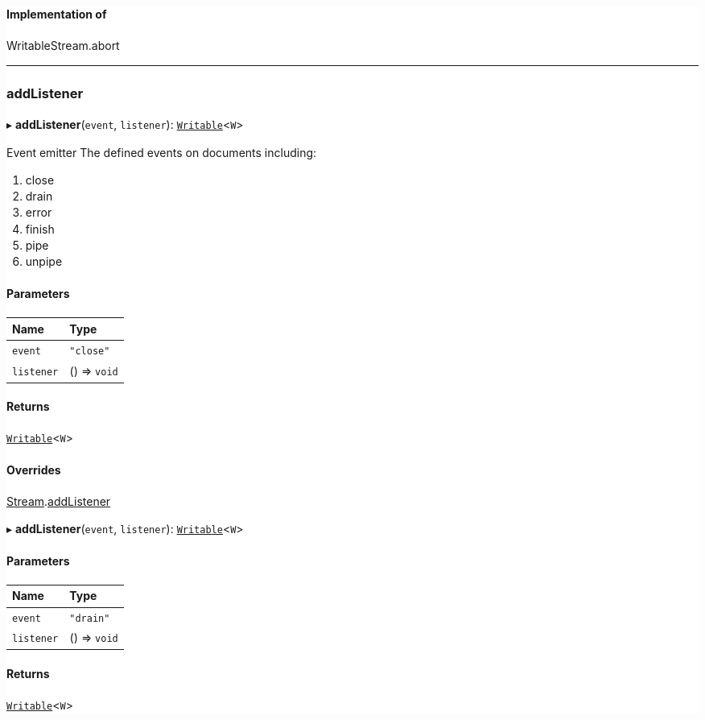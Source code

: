 #### Implementation of

WritableStream.abort

___

### addListener

▸ **addListener**(`event`, `listener`): [`Writable`](https://github.com/oven-sh/bun-types/blob/master/api-docs/classes/stream_.Writable.md)<`W`\>

Event emitter
The defined events on documents including:
1. close
2. drain
3. error
4. finish
5. pipe
6. unpipe

#### Parameters

| Name | Type |
| :------ | :------ |
| `event` | ``"close"`` |
| `listener` | () => `void` |

#### Returns

[`Writable`](https://github.com/oven-sh/bun-types/blob/master/api-docs/classes/stream_.Writable.md)<`W`\>

#### Overrides

[Stream](https://github.com/oven-sh/bun-types/blob/master/api-docs/classes/stream_.Stream.md).[addListener](https://github.com/oven-sh/bun-types/blob/master/api-docs/classes/stream_.Stream.md#addlistener)

▸ **addListener**(`event`, `listener`): [`Writable`](https://github.com/oven-sh/bun-types/blob/master/api-docs/classes/stream_.Writable.md)<`W`\>

#### Parameters

| Name | Type |
| :------ | :------ |
| `event` | ``"drain"`` |
| `listener` | () => `void` |

#### Returns

[`Writable`](https://github.com/oven-sh/bun-types/blob/master/api-docs/classes/stream_.Writable.md)<`W`\>

